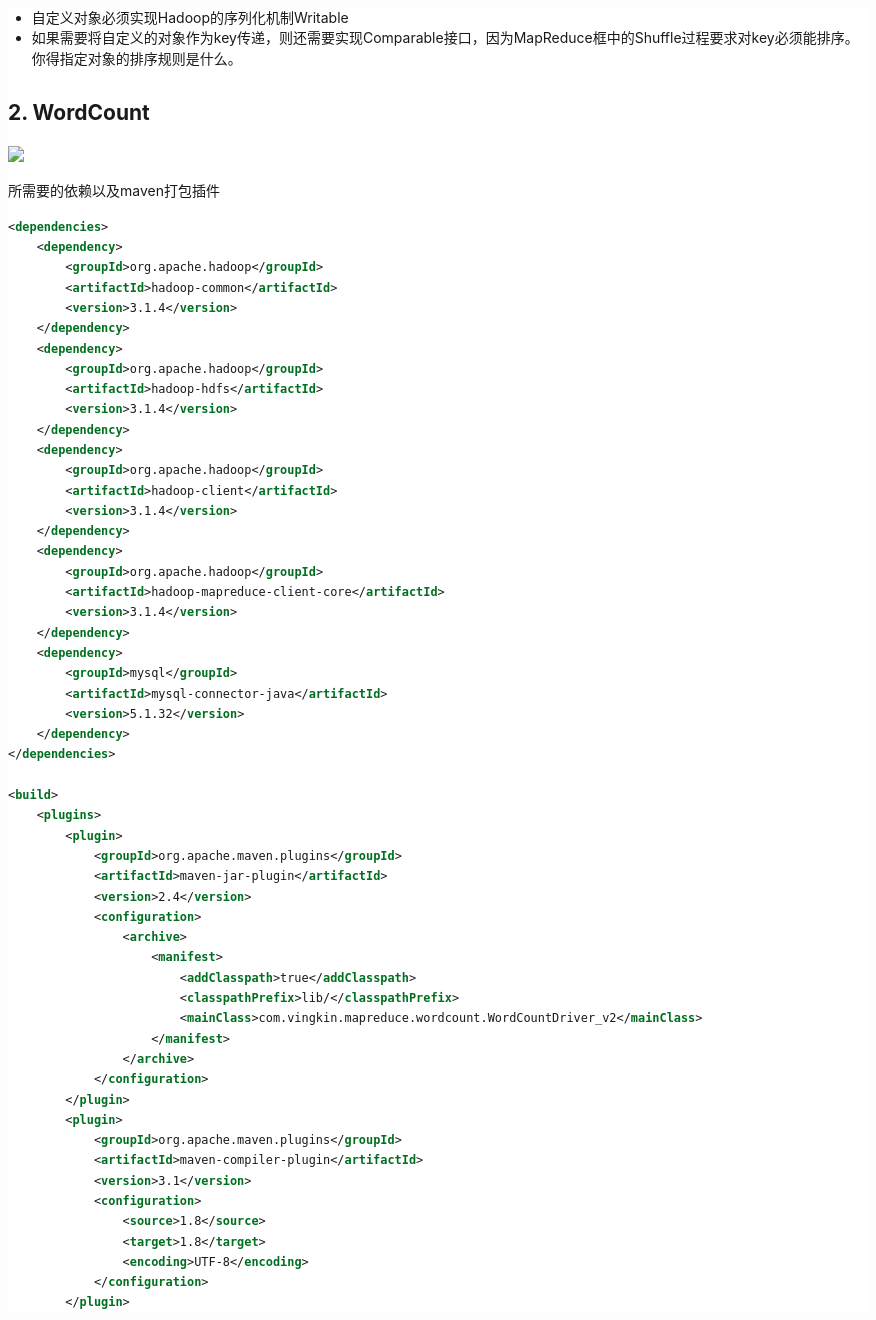 * 自定义对象必须实现Hadoop的序列化机制Writable
* 如果需要将自定义的对象作为key传递，则还需要实现Comparable接口，因为MapReduce框中的Shuffle过程要求对key必须能排序。你得指定对象的排序规则是什么。

## 2. WordCount

![](https://vingkin-1304361015.cos.ap-shanghai.myqcloud.com/img/202309251617177.png)

所需要的依赖以及maven打包插件

```xml
<dependencies>
    <dependency>
        <groupId>org.apache.hadoop</groupId>
        <artifactId>hadoop-common</artifactId>
        <version>3.1.4</version>
    </dependency>
    <dependency>
        <groupId>org.apache.hadoop</groupId>
        <artifactId>hadoop-hdfs</artifactId>
        <version>3.1.4</version>
    </dependency>
    <dependency>
        <groupId>org.apache.hadoop</groupId>
        <artifactId>hadoop-client</artifactId>
        <version>3.1.4</version>
    </dependency>
    <dependency>
        <groupId>org.apache.hadoop</groupId>
        <artifactId>hadoop-mapreduce-client-core</artifactId>
        <version>3.1.4</version>
    </dependency>
    <dependency>
        <groupId>mysql</groupId>
        <artifactId>mysql-connector-java</artifactId>
        <version>5.1.32</version>
    </dependency>
</dependencies>

<build>
    <plugins>
        <plugin>
            <groupId>org.apache.maven.plugins</groupId>
            <artifactId>maven-jar-plugin</artifactId>
            <version>2.4</version>
            <configuration>
                <archive>
                    <manifest>
                        <addClasspath>true</addClasspath>
                        <classpathPrefix>lib/</classpathPrefix>
                        <mainClass>com.vingkin.mapreduce.wordcount.WordCountDriver_v2</mainClass>
                    </manifest>
                </archive>
            </configuration>
        </plugin>
        <plugin>
            <groupId>org.apache.maven.plugins</groupId>
            <artifactId>maven-compiler-plugin</artifactId>
            <version>3.1</version>
            <configuration>
                <source>1.8</source>
                <target>1.8</target>
                <encoding>UTF-8</encoding>
            </configuration>
        </plugin>
```